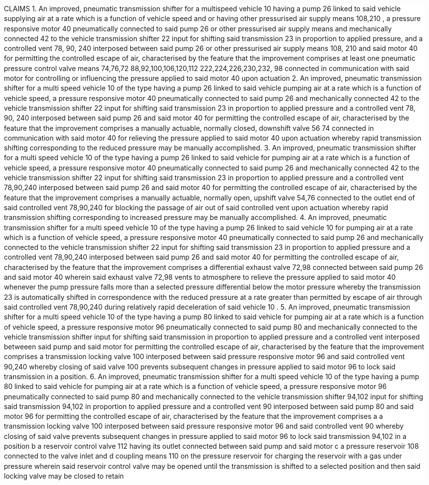 CLAIMS 1. An improved, pneumatic transmission shifter for a multispeed vehicle 10 having a pump 26 linked to said vehicle supplying air at a rate which is a function of vehicle speed and or having other pressurised air supply means 108,210 , a pressure responsive motor 40 pneumatically connected to said pump 26 or other pressurised air supply means and mechanically connected 42 to the vehicle transmission shifter 22 input for shifting said transmission 23 in proportion to applied pressure, and a controlled vent 78, 90, 240 interposed between said pump 26 or other pressurised air supply means 108, 210 and said motor 40 for permitting the controlled escape of air, characterised by the feature that the improvement comprises at least one pneumatic pressure control valve means 74,76,72 88,92,100,106,120,112 222,224,226,230,232, 98 connected in communication with said motor for controlling or influencing the pressure applied to said motor 40 upon actuation 2. An improved, pneumatic transmission shifter for a multi speed vehicle 10 of the type having a pump 26 linked to said vehicle pumping air at a rate which is a function of vehicle speed, a pressure responsive motor 40 pneumatically connected to said pump 26 and mechanically connected 42 to the vehicle transmission shifter 22 input for shifting said transmission 23 in proportion to applied pressure and a controlled vent 78, 90, 240 interposed between said pump 26 and said motor 40 for permitting the controlled escape of air, characterised by the feature that the improvement comprises a manually actuable, normally closed, downshift valve 56 74 connected in communication with said motor 40 for relieving the pressure applied to said motor 40 upon actuation whereby rapid transmission shifting corresponding to the reduced pressure may be manually accomplished. 3. An improved, pneumatic transmission shifter for a multi speed vehicle 10 of the type having a pump 26 linked to said vehicle for pumping air at a rate which is a function of vehicle speed, a pressure responsive motor 40 pneumatically connected to said pump 26 and mechanically connected 42 to the vehicle transmission shifter 22 input for shifting said transmission 23 in proportion to applied pressure and a controlled vent 78,90,240 interposed between said pump 26 and said motor 40 for permitting the controlled escape of air, characterised by the feature that the improvement comprises a manually actuable, normally open, upshift valve 54,76 connected to the outlet end of said controlled vent 78,90,240 for blocking the passage of air out of said controlled vent upon actuation whereby rapid transmission shifting corresponding to increased pressure may be manually accomplished. 4. An improved, pneumatic transmission shifter for a multi speed vehicle 10 of the type having a pump 26 linked to said vehicle 10 for pumping air at a rate which is a function of vehicle speed, a pressure responsive motor 40 pneumatically connected to said pump 26 and mechanically connected to the vehicle transmission shifter 22 input for shifting said transmission 23 in proportion to applied pressure and a controlled vent 78,90,240 interposed between said pump 26 and said motor 40 for permitting the controlled escape of air, characterised by the feature that the improvement comprises a differential exhaust valve 72,98 connected between said pump 26 and said motor 40 wherein said exhaust valve 72,98 vents to atmosphere to relieve the pressure applied to said motor 40 whenever the pump pressure falls more than a selected pressure differential below the motor pressure whereby the transmission 23 is automatically shifted in correspondence with the reduced pressure at a rate greater than permitted by escape of air through said controlled vent 78,90,240 during relatively rapid deceleration of said vehicle 10 . 5. An improved, pneumatic transmission shifter for a multi speed vehicle 10 of the type having a pump 80 linked to said vehicle for pumping air at a rate which is a function of vehicle speed, a pressure responsive motor 96 pneumatically connected to said pump 80 and mechanically connected to the vehicle transmission shifter input for shifting said transmission in proportion to applied pressure and a controlled vent interposed betweeen said pump and said motor for permitting the controlled escape of air, characterised by the feature that the improvement comprises a transmission locking valve 100 interposed between said pressure responsive motor 96 and said controlled vent 90,240 whereby closing of said valve 100 prevents subsequent changes in pressure applied to said motor 96 to lock said transmission in a position. 6. An improved, pneumatic transmission shifter for a multi speed vehicle 10 of the type having a pump 80 linked to said vehicle for pumping air at a rate which is a function of vehicle speed, a pressure responsive motor 96 pneumatically connected to said pump 80 and mechanically connected to the vehicle transmission shifter 94,102 input for shifting said transmission 94,102 in proportion to applied pressure and a controlled vent 90 interposed between said pump 80 and said motor 96 for permitting the controlled escape of air, characterised by the feature that the improvement comprises a a transmission locking valve 100 interposed between said pressure responsive motor 96 and said controlled vent 90 whereby closing of said valve prevents subsequent changes in pressure applied to said motor 96 to lock said transmission 94,102 in a position b a reservoir control valve 112 having its outlet connected between said pump and said motor c a pressure reservoir 108 connected to the valve inlet and d coupling means 110 on the pressure reservoir for charging the reservoir with a gas under pressure wherein said reservoir control valve may be opened until the transmission is shifted to a selected position and then said locking valve may be closed to retain